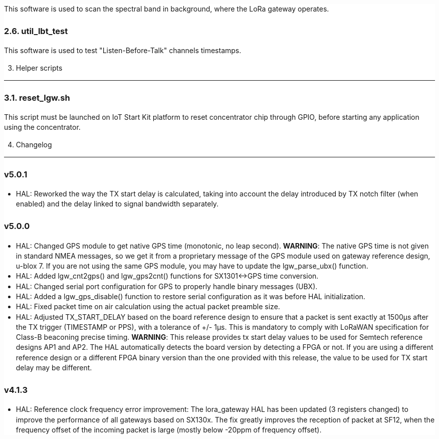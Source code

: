 This software is used to scan the spectral band in background, where the LoRa
gateway operates.

### 2.6. util_lbt_test ###

This software is used to test "Listen-Before-Talk" channels timestamps.

3. Helper scripts
-----------------

### 3.1. reset_lgw.sh

This script must be launched on IoT Start Kit platform to reset concentrator
chip through GPIO, before starting any application using the concentrator.

4. Changelog
-------------

### v5.0.1 ###

* HAL: Reworked the way the TX start delay is calculated, taking into account
the delay introduced by TX notch filter (when enabled) and the delay linked to
signal bandwidth separately.

### v5.0.0 ###

* HAL: Changed GPS module to get native GPS time (monotonic, no leap second).
**WARNING**: The native GPS time is not given in standard NMEA messages, so we
get it from a proprietary message of the GPS module used on gateway reference
design, u-blox 7. If you are not using the same GPS module, you may have to
update the lgw_parse_ubx() function.
* HAL: Added lgw_cnt2gps() and lgw_gps2cnt() functions for SX1301<->GPS time
conversion.
* HAL: Changed serial port configuration for GPS to properly handle binary
messages (UBX).
* HAL: Added a lgw_gps_disable() function to restore serial configuration as
it was before HAL initialization.
* HAL: Fixed packet time on air calculation using the actual packet preamble
size.
* HAL: Adjusted TX_START_DELAY based on the board reference design to ensure
that a packet is sent exactly at 1500µs after the TX trigger (TIMESTAMP or PPS),
with a tolerance of +/- 1µs. This is mandatory to comply with LoRaWAN
specification for Class-B beaconing precise timing.
**WARNING**: This release provides tx start delay values to be used for Semtech
reference designs AP1 and AP2. The HAL automatically detects the board version
by detecting a FPGA or not. If you are using a different reference design or
a different FPGA binary version than the one provided with this release, the
value to be used for TX start delay may be different.

### v4.1.3 ###

* HAL: Reference clock frequency error improvement: The lora_gateway HAL has
been updated (3 registers changed) to improve the performance of all gateways
based on SX130x. The fix greatly improves the reception of packet at SF12, when
the frequency offset of the incoming packet is large (mostly below -20ppm of
frequency offset).
